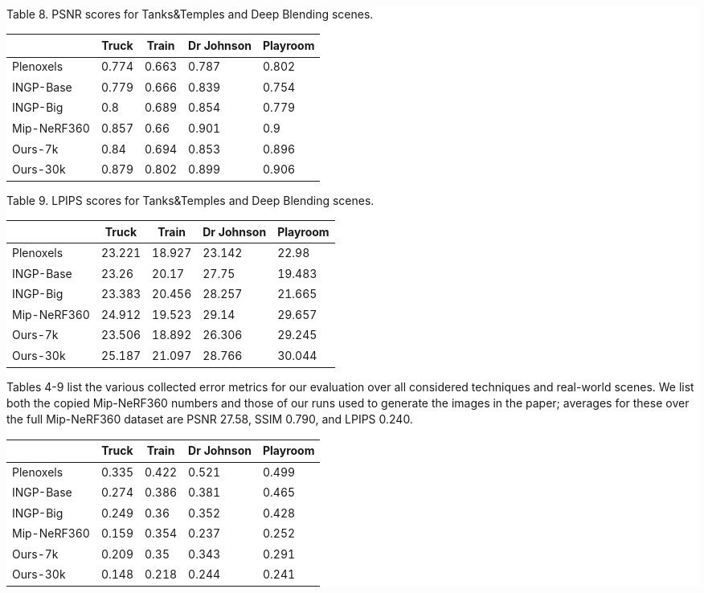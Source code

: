 Table 8. PSNR scores for Tanks&Temples and Deep Blending scenes.

|             |   Truck |   Train |   Dr Johnson |   Playroom |
|-------------|---------|---------|--------------|------------|
| Plenoxels   |   0.774 |   0.663 |        0.787 |      0.802 |
| INGP-Base   |   0.779 |   0.666 |        0.839 |      0.754 |
| INGP-Big    |   0.8   |   0.689 |        0.854 |      0.779 |
| Mip-NeRF360 |   0.857 |   0.66  |        0.901 |      0.9   |
| Ours-7k     |   0.84  |   0.694 |        0.853 |      0.896 |
| Ours-30k    |   0.879 |   0.802 |        0.899 |      0.906 |

Table 9. LPIPS scores for Tanks&Temples and Deep Blending scenes.

|             |   Truck |   Train |   Dr Johnson |   Playroom |
|-------------|---------|---------|--------------|------------|
| Plenoxels   |  23.221 |  18.927 |       23.142 |     22.98  |
| INGP-Base   |  23.26  |  20.17  |       27.75  |     19.483 |
| INGP-Big    |  23.383 |  20.456 |       28.257 |     21.665 |
| Mip-NeRF360 |  24.912 |  19.523 |       29.14  |     29.657 |
| Ours-7k     |  23.506 |  18.892 |       26.306 |     29.245 |
| Ours-30k    |  25.187 |  21.097 |       28.766 |     30.044 |

Tables 4-9 list the various collected error metrics for our evaluation over all considered techniques and real-world scenes. We list both the copied Mip-NeRF360 numbers and those of our runs used to generate the images in the paper; averages for these over the full Mip-NeRF360 dataset are PSNR 27.58, SSIM 0.790, and LPIPS 0.240.

|             |   Truck |   Train |   Dr Johnson |   Playroom |
|-------------|---------|---------|--------------|------------|
| Plenoxels   |   0.335 |   0.422 |        0.521 |      0.499 |
| INGP-Base   |   0.274 |   0.386 |        0.381 |      0.465 |
| INGP-Big    |   0.249 |   0.36  |        0.352 |      0.428 |
| Mip-NeRF360 |   0.159 |   0.354 |        0.237 |      0.252 |
| Ours-7k     |   0.209 |   0.35  |        0.343 |      0.291 |
| Ours-30k    |   0.148 |   0.218 |        0.244 |      0.241 |
